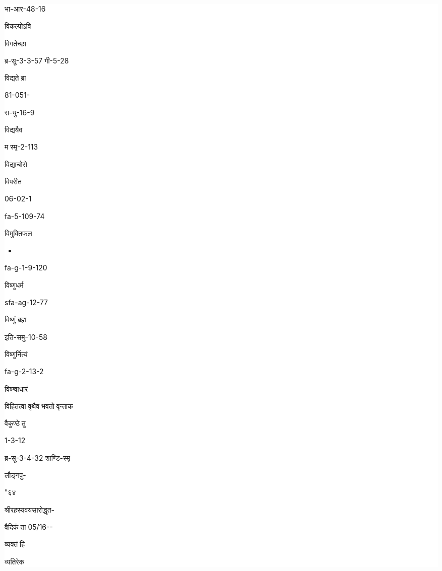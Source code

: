 भा-आर-48-16

विकल्पोऽवि

विगतेच्छा

ब्र-सू-3-3-57 गी-5-28

विद्यते ब्रा

81-051-

रा-यु-16-9

विद्ययैव

म स्मृ-2-113

विद्याचोरो

विपरीत

06-02-1

fa-5-109-74

विमुक्तिफल

-

fa-g-1-9-120

विष्णुधर्म

sfa-ag-12-77

विष्णुं ब्रह्म

इति-समु-10-58

विष्णुर्नित्यं

fa-g-2-13-2

विष्ण्वाधारं

विहितत्वा वृथैव भवतो वृन्ताक

वैकुण्ठे तु

1-3-12

ब्र-सू-3-4-32 शाण्डि-स्मृ

लौङ्गपु-

"६४

श्रीरहस्यवयसारोद्धृत-

वैदिकं ता 05/16--

व्यक्तं हि

व्यतिरेक
